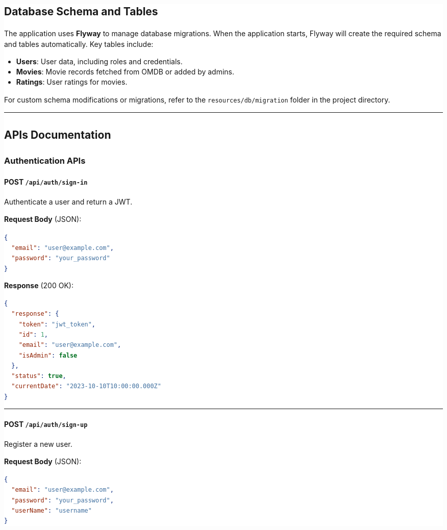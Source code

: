 ## Database Schema and Tables

The application uses **Flyway** to manage database migrations. When the application starts, Flyway will create the required schema and tables automatically. Key tables include:

- **Users**: User data, including roles and credentials.
- **Movies**: Movie records fetched from OMDB or added by admins.
- **Ratings**: User ratings for movies.

For custom schema modifications or migrations, refer to the `resources/db/migration` folder in the project directory.

---

## APIs Documentation

### Authentication APIs

#### POST `/api/auth/sign-in`

Authenticate a user and return a JWT.

**Request Body** (JSON):
```json
{
  "email": "user@example.com",
  "password": "your_password"
}
```

**Response** (200 OK):
```json
{
  "response": {
    "token": "jwt_token",
    "id": 1,
    "email": "user@example.com",
    "isAdmin": false
  },
  "status": true,
  "currentDate": "2023-10-10T10:00:00.000Z"
}
```

---

#### POST `/api/auth/sign-up`

Register a new user.

**Request Body** (JSON):
```json
{
  "email": "user@example.com",
  "password": "your_password",
  "userName": "username"
}
```
